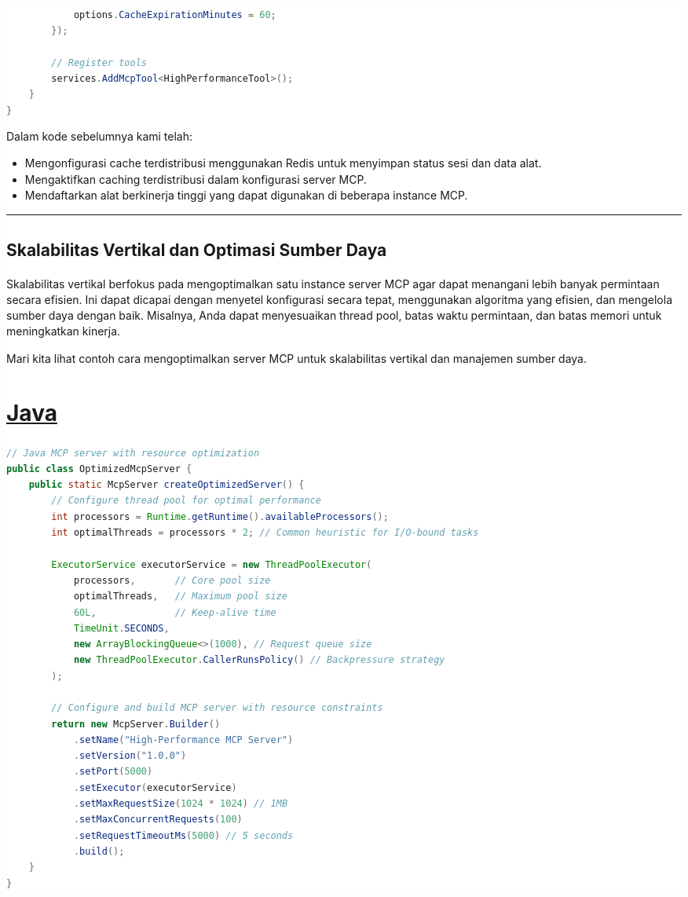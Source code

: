 ```csharp
            options.CacheExpirationMinutes = 60;
        });
        
        // Register tools
        services.AddMcpTool<HighPerformanceTool>();
    }
}
```

Dalam kode sebelumnya kami telah:

- Mengonfigurasi cache terdistribusi menggunakan Redis untuk menyimpan status sesi dan data alat.
- Mengaktifkan caching terdistribusi dalam konfigurasi server MCP.
- Mendaftarkan alat berkinerja tinggi yang dapat digunakan di beberapa instance MCP.

---

## Skalabilitas Vertikal dan Optimasi Sumber Daya

Skalabilitas vertikal berfokus pada mengoptimalkan satu instance server MCP agar dapat menangani lebih banyak permintaan secara efisien. Ini dapat dicapai dengan menyetel konfigurasi secara tepat, menggunakan algoritma yang efisien, dan mengelola sumber daya dengan baik. Misalnya, Anda dapat menyesuaikan thread pool, batas waktu permintaan, dan batas memori untuk meningkatkan kinerja.

Mari kita lihat contoh cara mengoptimalkan server MCP untuk skalabilitas vertikal dan manajemen sumber daya.

# [Java](../../../../05-AdvancedTopics/mcp-scaling)

```java
// Java MCP server with resource optimization
public class OptimizedMcpServer {
    public static McpServer createOptimizedServer() {
        // Configure thread pool for optimal performance
        int processors = Runtime.getRuntime().availableProcessors();
        int optimalThreads = processors * 2; // Common heuristic for I/O-bound tasks
        
        ExecutorService executorService = new ThreadPoolExecutor(
            processors,       // Core pool size
            optimalThreads,   // Maximum pool size 
            60L,              // Keep-alive time
            TimeUnit.SECONDS,
            new ArrayBlockingQueue<>(1000), // Request queue size
            new ThreadPoolExecutor.CallerRunsPolicy() // Backpressure strategy
        );
        
        // Configure and build MCP server with resource constraints
        return new McpServer.Builder()
            .setName("High-Performance MCP Server")
            .setVersion("1.0.0")
            .setPort(5000)
            .setExecutor(executorService)
            .setMaxRequestSize(1024 * 1024) // 1MB
            .setMaxConcurrentRequests(100)
            .setRequestTimeoutMs(5000) // 5 seconds
            .build();
    }
}
```
